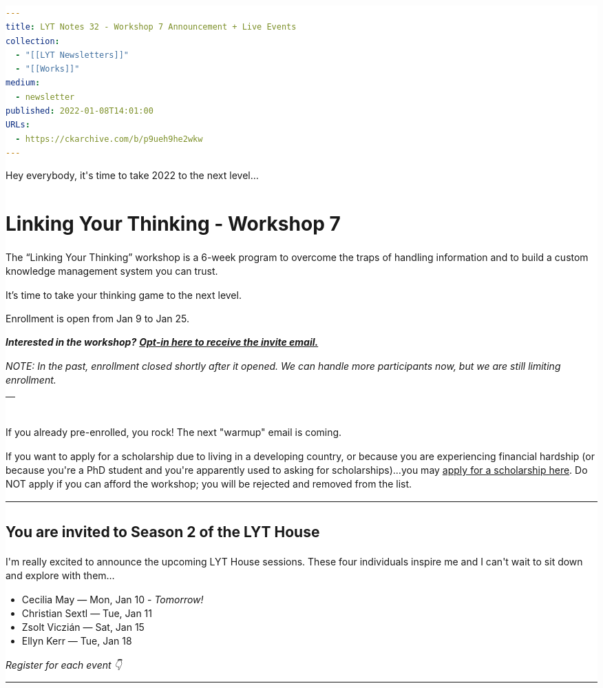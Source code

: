 ```yaml
---
title: LYT Notes 32 - Workshop 7 Announcement + Live Events
collection:
  - "[[LYT Newsletters]]"
  - "[[Works]]"
medium:
  - newsletter
published: 2022-01-08T14:01:00
URLs:
  - https://ckarchive.com/b/p9ueh9he2wkw
---
```


Hey everybody, it's time to take 2022 to the next level…

# Linking Your Thinking - Workshop 7

The “Linking Your Thinking” workshop is a 6-week program to overcome the traps of handling information and to build a custom knowledge management system you can trust.

It’s time to take your thinking game to the next level.

Enrollment is open from Jan 9 to Jan 25.

***Interested in the workshop?*** [***Opt-in here to receive the invite email.***](https://publish.obsidian.md/lyt-kit/Email+Thanks)***​***

*NOTE: In the past, enrollment closed shortly after it opened. We can handle more participants now, but we are still limiting enrollment.*

| ​ |
| --- |

If you already pre-enrolled, you rock! The next "warmup" email is coming.

If you want to apply for a scholarship due to living in a developing country, or because you are experiencing financial hardship (or because you're a PhD student and you're apparently used to asking for scholarships)…you may [apply for a scholarship here](https://apply.linkingyourthinking.com/scholarship-workshop-7). Do NOT apply if you can afford the workshop; you will be rejected and removed from the list.

---

## You are invited to Season 2 of the LYT House

I'm really excited to announce the upcoming LYT House sessions. These four individuals inspire me and I can't wait to sit down and explore with them…

* Cecilia May — Mon, Jan 10 - *Tomorrow!*
* Christian Sextl — Tue, Jan 11
* Zsolt Viczián — Sat, Jan 15
* Ellyn Kerr — Tue, Jan 18

*Register for each event 👇*

---
